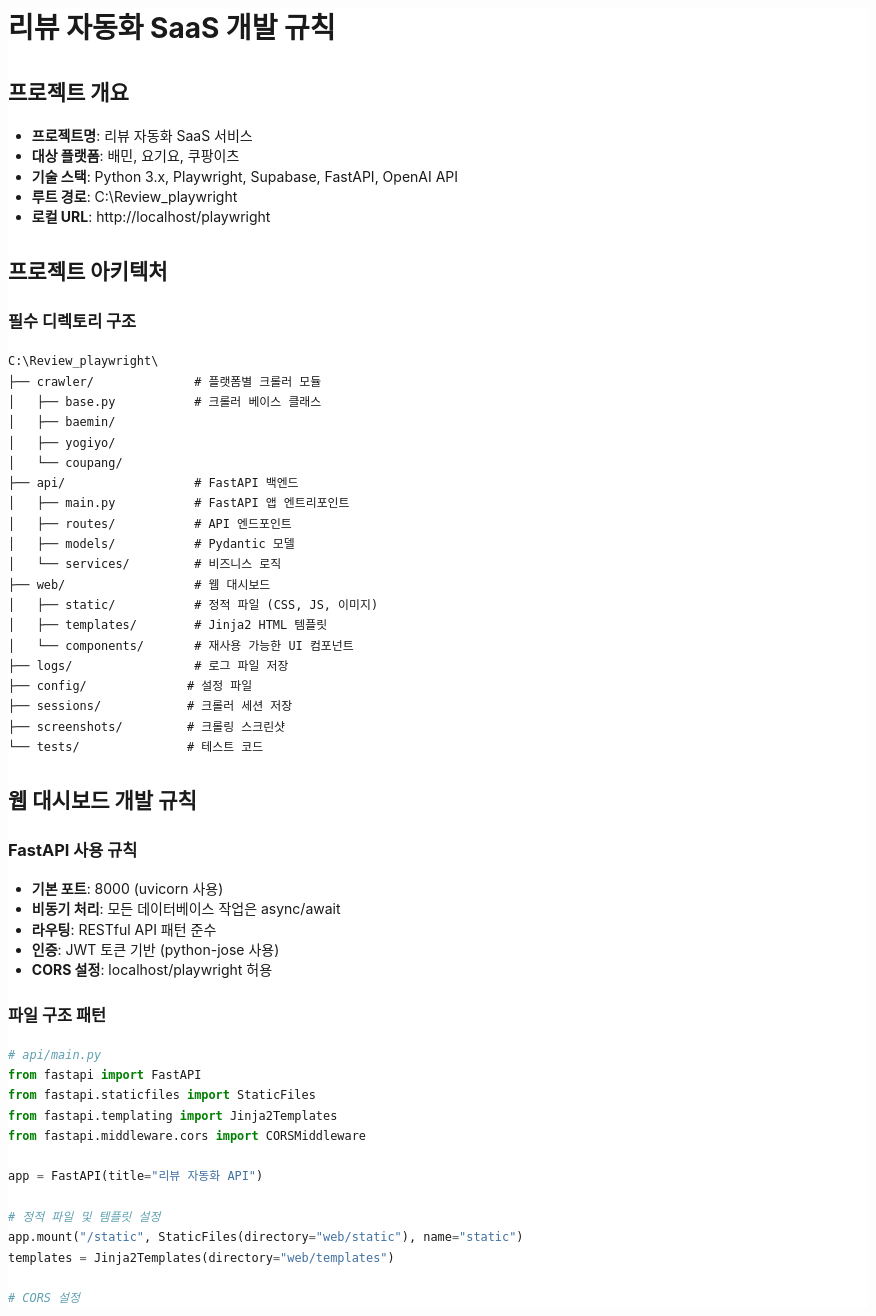 # 리뷰 자동화 SaaS 개발 규칙

## 프로젝트 개요

- **프로젝트명**: 리뷰 자동화 SaaS 서비스
- **대상 플랫폼**: 배민, 요기요, 쿠팡이츠
- **기술 스택**: Python 3.x, Playwright, Supabase, FastAPI, OpenAI API
- **루트 경로**: C:\Review_playwright
- **로컬 URL**: http://localhost/playwright

## 프로젝트 아키텍처

### 필수 디렉토리 구조
```
C:\Review_playwright\
├── crawler/              # 플랫폼별 크롤러 모듈
│   ├── base.py           # 크롤러 베이스 클래스
│   ├── baemin/
│   ├── yogiyo/
│   └── coupang/
├── api/                  # FastAPI 백엔드
│   ├── main.py           # FastAPI 앱 엔트리포인트
│   ├── routes/           # API 엔드포인트
│   ├── models/           # Pydantic 모델
│   └── services/         # 비즈니스 로직
├── web/                  # 웹 대시보드
│   ├── static/           # 정적 파일 (CSS, JS, 이미지)
│   ├── templates/        # Jinja2 HTML 템플릿
│   └── components/       # 재사용 가능한 UI 컴포넌트
├── logs/                 # 로그 파일 저장
├── config/              # 설정 파일
├── sessions/            # 크롤러 세션 저장
├── screenshots/         # 크롤링 스크린샷
└── tests/               # 테스트 코드
```

## 웹 대시보드 개발 규칙

### FastAPI 사용 규칙
- **기본 포트**: 8000 (uvicorn 사용)
- **비동기 처리**: 모든 데이터베이스 작업은 async/await
- **라우팅**: RESTful API 패턴 준수
- **인증**: JWT 토큰 기반 (python-jose 사용)
- **CORS 설정**: localhost/playwright 허용

### 파일 구조 패턴
```python
# api/main.py
from fastapi import FastAPI
from fastapi.staticfiles import StaticFiles
from fastapi.templating import Jinja2Templates
from fastapi.middleware.cors import CORSMiddleware

app = FastAPI(title="리뷰 자동화 API")

# 정적 파일 및 템플릿 설정
app.mount("/static", StaticFiles(directory="web/static"), name="static")
templates = Jinja2Templates(directory="web/templates")

# CORS 설정
```